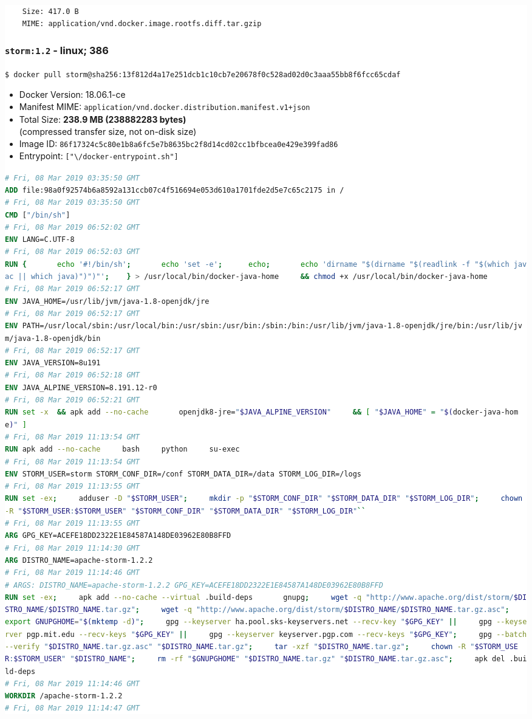		Size: 417.0 B  
		MIME: application/vnd.docker.image.rootfs.diff.tar.gzip

### `storm:1.2` - linux; 386

```console
$ docker pull storm@sha256:13f812d4a17e251dcb1c10cb7e20678f0c528ad02d0c3aaa55bb8f6fcc65cdaf
```

-	Docker Version: 18.06.1-ce
-	Manifest MIME: `application/vnd.docker.distribution.manifest.v1+json`
-	Total Size: **238.9 MB (238882283 bytes)**  
	(compressed transfer size, not on-disk size)
-	Image ID: `86f17324c5c80e1b8a6fc5e7b8635bc2f8d14cd02cc1bfbcea0e429e399fad86`
-	Entrypoint: `["\/docker-entrypoint.sh"]`

```dockerfile
# Fri, 08 Mar 2019 03:35:50 GMT
ADD file:98a0f92574b6a8592a131ccb07c4f516694e053d610a1701fde2d5e7c65c2175 in / 
# Fri, 08 Mar 2019 03:35:50 GMT
CMD ["/bin/sh"]
# Fri, 08 Mar 2019 06:52:02 GMT
ENV LANG=C.UTF-8
# Fri, 08 Mar 2019 06:52:03 GMT
RUN { 		echo '#!/bin/sh'; 		echo 'set -e'; 		echo; 		echo 'dirname "$(dirname "$(readlink -f "$(which javac || which java)")")"'; 	} > /usr/local/bin/docker-java-home 	&& chmod +x /usr/local/bin/docker-java-home
# Fri, 08 Mar 2019 06:52:17 GMT
ENV JAVA_HOME=/usr/lib/jvm/java-1.8-openjdk/jre
# Fri, 08 Mar 2019 06:52:17 GMT
ENV PATH=/usr/local/sbin:/usr/local/bin:/usr/sbin:/usr/bin:/sbin:/bin:/usr/lib/jvm/java-1.8-openjdk/jre/bin:/usr/lib/jvm/java-1.8-openjdk/bin
# Fri, 08 Mar 2019 06:52:17 GMT
ENV JAVA_VERSION=8u191
# Fri, 08 Mar 2019 06:52:18 GMT
ENV JAVA_ALPINE_VERSION=8.191.12-r0
# Fri, 08 Mar 2019 06:52:21 GMT
RUN set -x 	&& apk add --no-cache 		openjdk8-jre="$JAVA_ALPINE_VERSION" 	&& [ "$JAVA_HOME" = "$(docker-java-home)" ]
# Fri, 08 Mar 2019 11:13:54 GMT
RUN apk add --no-cache     bash     python     su-exec
# Fri, 08 Mar 2019 11:13:54 GMT
ENV STORM_USER=storm STORM_CONF_DIR=/conf STORM_DATA_DIR=/data STORM_LOG_DIR=/logs
# Fri, 08 Mar 2019 11:13:55 GMT
RUN set -ex;     adduser -D "$STORM_USER";     mkdir -p "$STORM_CONF_DIR" "$STORM_DATA_DIR" "$STORM_LOG_DIR";     chown -R "$STORM_USER:$STORM_USER" "$STORM_CONF_DIR" "$STORM_DATA_DIR" "$STORM_LOG_DIR"``
# Fri, 08 Mar 2019 11:13:55 GMT
ARG GPG_KEY=ACEFE18DD2322E1E84587A148DE03962E80B8FFD
# Fri, 08 Mar 2019 11:14:30 GMT
ARG DISTRO_NAME=apache-storm-1.2.2
# Fri, 08 Mar 2019 11:14:46 GMT
# ARGS: DISTRO_NAME=apache-storm-1.2.2 GPG_KEY=ACEFE18DD2322E1E84587A148DE03962E80B8FFD
RUN set -ex;     apk add --no-cache --virtual .build-deps       gnupg;     wget -q "http://www.apache.org/dist/storm/$DISTRO_NAME/$DISTRO_NAME.tar.gz";     wget -q "http://www.apache.org/dist/storm/$DISTRO_NAME/$DISTRO_NAME.tar.gz.asc";     export GNUPGHOME="$(mktemp -d)";     gpg --keyserver ha.pool.sks-keyservers.net --recv-key "$GPG_KEY" ||     gpg --keyserver pgp.mit.edu --recv-keys "$GPG_KEY" ||     gpg --keyserver keyserver.pgp.com --recv-keys "$GPG_KEY";     gpg --batch --verify "$DISTRO_NAME.tar.gz.asc" "$DISTRO_NAME.tar.gz";     tar -xzf "$DISTRO_NAME.tar.gz";     chown -R "$STORM_USER:$STORM_USER" "$DISTRO_NAME";     rm -rf "$GNUPGHOME" "$DISTRO_NAME.tar.gz" "$DISTRO_NAME.tar.gz.asc";     apk del .build-deps
# Fri, 08 Mar 2019 11:14:46 GMT
WORKDIR /apache-storm-1.2.2
# Fri, 08 Mar 2019 11:14:47 GMT
```